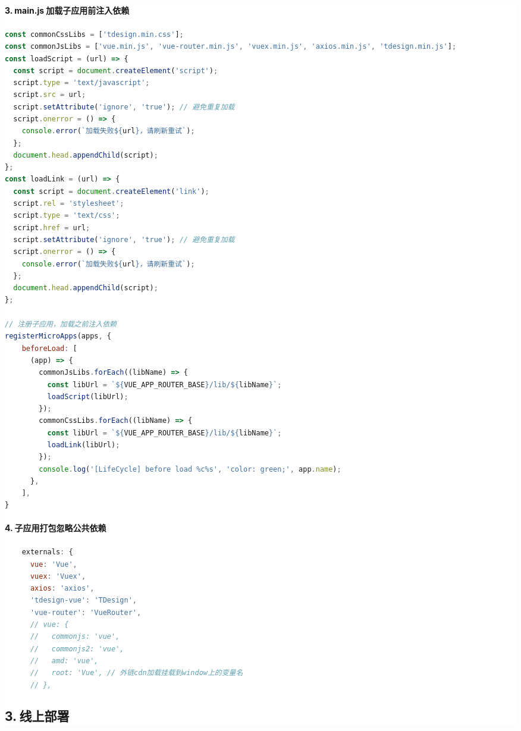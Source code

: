 #### 3. main.js 加载子应用前注入依赖

``` javascript
const commonCssLibs = ['tdesign.min.css'];
const commonJsLibs = ['vue.min.js', 'vue-router.min.js', 'vuex.min.js', 'axios.min.js', 'tdesign.min.js'];
const loadScript = (url) => {
  const script = document.createElement('script');
  script.type = 'text/javascript';
  script.src = url;
  script.setAttribute('ignore', 'true'); // 避免重复加载
  script.onerror = () => {
    console.error(`加载失败${url}，请刷新重试`);
  };
  document.head.appendChild(script);
};
const loadLink = (url) => {
  const script = document.createElement('link');
  script.rel = 'stylesheet';
  script.type = 'text/css';
  script.href = url;
  script.setAttribute('ignore', 'true'); // 避免重复加载
  script.onerror = () => {
    console.error(`加载失败${url}，请刷新重试`);
  };
  document.head.appendChild(script);
};

// 注册子应用，加载之前注入依赖
registerMicroApps(apps, {
    beforeLoad: [
      (app) => {
        commonJsLibs.forEach((libName) => {
          const libUrl = `${VUE_APP_ROUTER_BASE}/lib/${libName}`;
          loadScript(libUrl);
        });
        commonCssLibs.forEach((libName) => {
          const libUrl = `${VUE_APP_ROUTER_BASE}/lib/${libName}`;
          loadLink(libUrl);
        });
        console.log('[LifeCycle] before load %c%s', 'color: green;', app.name);
      },
    ],
}
```

#### 4. 子应用打包忽略公共依赖
```javascript
    externals: {
      vue: 'Vue',
      vuex: 'Vuex',
      axios: 'axios',
      'tdesign-vue': 'TDesign',
      'vue-router': 'VueRouter',
      // vue: {
      //   commonjs: 'vue',
      //   commonjs2: 'vue',
      //   amd: 'vue',
      //   root: 'Vue', // 外链cdn加载挂载到window上的变量名
      // },
```
## 3. 线上部署